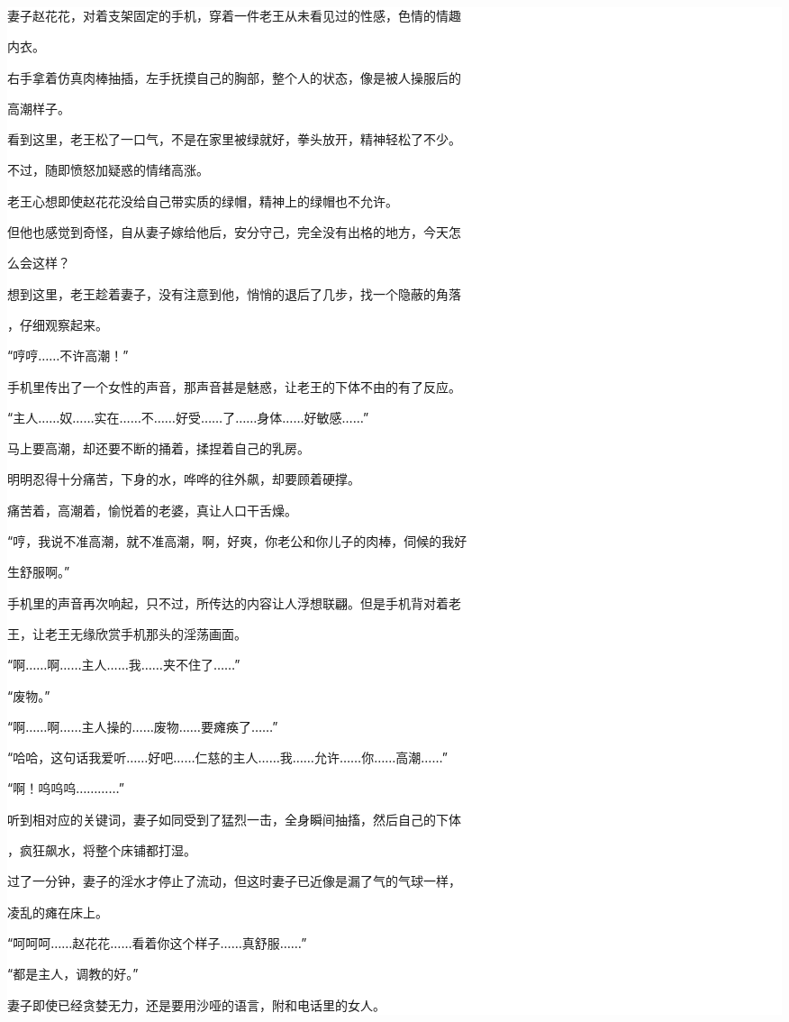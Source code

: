妻子赵花花，对着支架固定的手机，穿着一件老王从未看见过的性感，色情的情趣

内衣。

右手拿着仿真肉棒抽插，左手抚摸自己的胸部，整个人的状态，像是被人操服后的

高潮样子。

看到这里，老王松了一口气，不是在家里被绿就好，拳头放开，精神轻松了不少。

不过，随即愤怒加疑惑的情绪高涨。

老王心想即使赵花花没给自己带实质的绿帽，精神上的绿帽也不允许。

但他也感觉到奇怪，自从妻子嫁给他后，安分守己，完全没有出格的地方，今天怎

么会这样？

想到这里，老王趁着妻子，没有注意到他，悄悄的退后了几步，找一个隐蔽的角落

，仔细观察起来。

“哼哼……不许高潮！”

手机里传出了一个女性的声音，那声音甚是魅惑，让老王的下体不由的有了反应。

“主人……奴……实在……不……好受……了……身体……好敏感……”

马上要高潮，却还要不断的捅着，揉捏着自己的乳房。

明明忍得十分痛苦，下身的水，哗哗的往外飙，却要顾着硬撑。

痛苦着，高潮着，愉悦着的老婆，真让人口干舌燥。

“哼，我说不准高潮，就不准高潮，啊，好爽，你老公和你儿子的肉棒，伺候的我好

生舒服啊。”

手机里的声音再次响起，只不过，所传达的内容让人浮想联翩。但是手机背对着老

王，让老王无缘欣赏手机那头的淫荡画面。

“啊……啊……主人……我……夹不住了……”

“废物。”

“啊……啊……主人操的……废物……要瘫痪了……”

“哈哈，这句话我爱听……好吧……仁慈的主人……我……允许……你……高潮……”

“啊！呜呜呜…………”

听到相对应的关键词，妻子如同受到了猛烈一击，全身瞬间抽搐，然后自己的下体

，疯狂飙水，将整个床铺都打湿。

过了一分钟，妻子的淫水才停止了流动，但这时妻子已近像是漏了气的气球一样，

凌乱的瘫在床上。

“呵呵呵……赵花花……看着你这个样子……真舒服……”

“都是主人，调教的好。”

妻子即使已经贪婪无力，还是要用沙哑的语言，附和电话里的女人。
